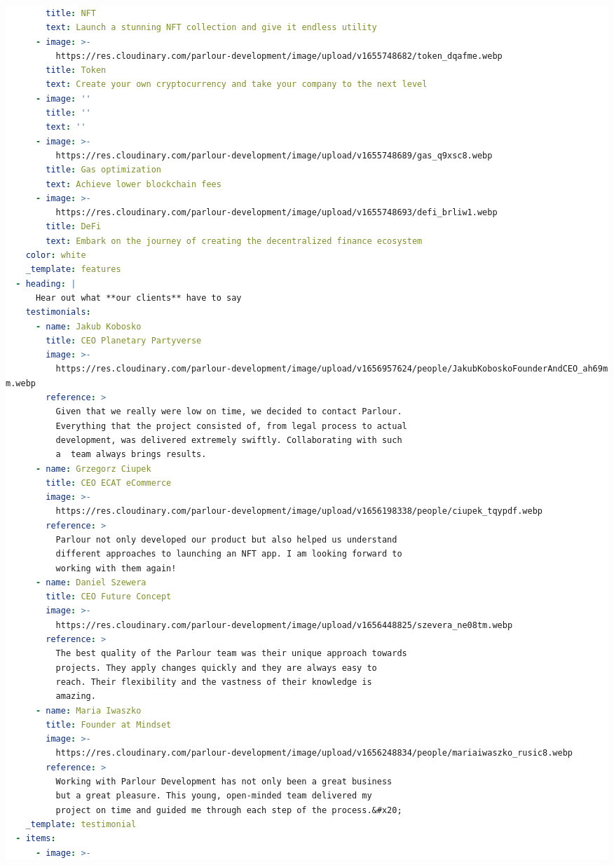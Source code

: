 ```yaml
        title: NFT
        text: Launch a stunning NFT collection and give it endless utility
      - image: >-
          https://res.cloudinary.com/parlour-development/image/upload/v1655748682/token_dqafme.webp
        title: Token
        text: Create your own cryptocurrency and take your company to the next level
      - image: ''
        title: ''
        text: ''
      - image: >-
          https://res.cloudinary.com/parlour-development/image/upload/v1655748689/gas_q9xsc8.webp
        title: Gas optimization
        text: Achieve lower blockchain fees
      - image: >-
          https://res.cloudinary.com/parlour-development/image/upload/v1655748693/defi_brliw1.webp
        title: DeFi
        text: Embark on the journey of creating the decentralized finance ecosystem
    color: white
    _template: features
  - heading: |
      Hear out what **our clients** have to say
    testimonials:
      - name: Jakub Kobosko
        title: CEO Planetary Partyverse
        image: >-
          https://res.cloudinary.com/parlour-development/image/upload/v1656957624/people/JakubKoboskoFounderAndCEO_ah69mm.webp
        reference: >
          Given that we really were low on time, we decided to contact Parlour.
          Everything that the project consisted of, from legal process to actual
          development, was delivered extremely swiftly. Collaborating with such
          a  team always brings results.
      - name: Grzegorz Ciupek
        title: CEO ECAT eCommerce
        image: >-
          https://res.cloudinary.com/parlour-development/image/upload/v1656198338/people/ciupek_tqypdf.webp
        reference: >
          Parlour not only developed our product but also helped us understand
          different approaches to launching an NFT app. I am looking forward to
          working with them again!
      - name: Daniel Szewera
        title: CEO Future Concept
        image: >-
          https://res.cloudinary.com/parlour-development/image/upload/v1656448825/szevera_ne08tm.webp
        reference: >
          The best quality of the Parlour team was their unique approach towards
          projects. They apply changes quickly and they are always easy to
          reach. Their flexibility and the vastness of their knowledge is
          amazing.
      - name: Maria Iwaszko
        title: Founder at Mindset
        image: >-
          https://res.cloudinary.com/parlour-development/image/upload/v1656248834/people/mariaiwaszko_rusic8.webp
        reference: >
          Working with Parlour Development has not only been a great business
          but a great pleasure. This young, open-minded team delivered my
          project on time and guided me through each step of the process.&#x20;
    _template: testimonial
  - items:
      - image: >-
```